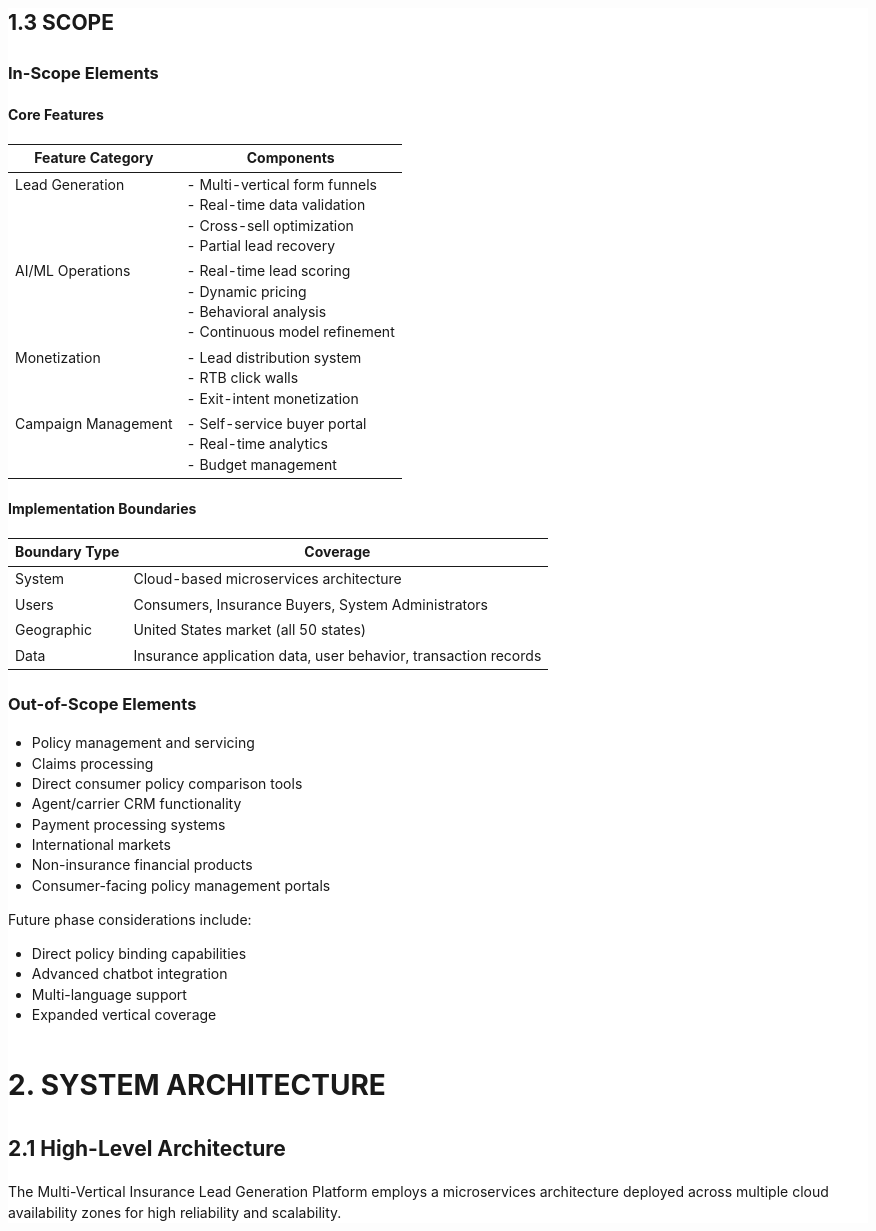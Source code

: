 ## 1.3 SCOPE

### In-Scope Elements

#### Core Features

| Feature Category | Components |
|-----------------|------------|
| Lead Generation | - Multi-vertical form funnels<br>- Real-time data validation<br>- Cross-sell optimization<br>- Partial lead recovery |
| AI/ML Operations | - Real-time lead scoring<br>- Dynamic pricing<br>- Behavioral analysis<br>- Continuous model refinement |
| Monetization | - Lead distribution system<br>- RTB click walls<br>- Exit-intent monetization |
| Campaign Management | - Self-service buyer portal<br>- Real-time analytics<br>- Budget management |

#### Implementation Boundaries

| Boundary Type | Coverage |
|--------------|----------|
| System | Cloud-based microservices architecture |
| Users | Consumers, Insurance Buyers, System Administrators |
| Geographic | United States market (all 50 states) |
| Data | Insurance application data, user behavior, transaction records |

### Out-of-Scope Elements

- Policy management and servicing
- Claims processing
- Direct consumer policy comparison tools
- Agent/carrier CRM functionality
- Payment processing systems
- International markets
- Non-insurance financial products
- Consumer-facing policy management portals

Future phase considerations include:
- Direct policy binding capabilities
- Advanced chatbot integration
- Multi-language support
- Expanded vertical coverage

# 2. SYSTEM ARCHITECTURE

## 2.1 High-Level Architecture

The Multi-Vertical Insurance Lead Generation Platform employs a microservices architecture deployed across multiple cloud availability zones for high reliability and scalability.
